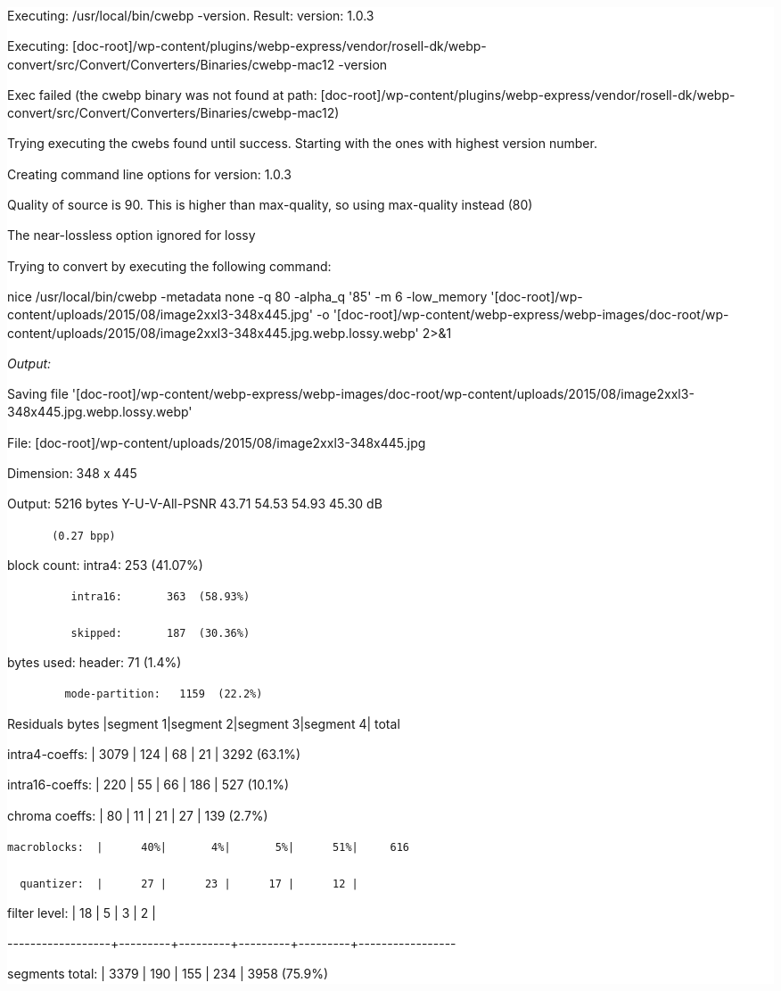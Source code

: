 Executing: /usr/local/bin/cwebp -version. Result: version: 1.0.3

Executing: [doc-root]/wp-content/plugins/webp-express/vendor/rosell-dk/webp-convert/src/Convert/Converters/Binaries/cwebp-mac12 -version

Exec failed (the cwebp binary was not found at path: [doc-root]/wp-content/plugins/webp-express/vendor/rosell-dk/webp-convert/src/Convert/Converters/Binaries/cwebp-mac12)

Trying executing the cwebs found until success. Starting with the ones with highest version number.

Creating command line options for version: 1.0.3

Quality of source is 90. This is higher than max-quality, so using max-quality instead (80)

The near-lossless option ignored for lossy

Trying to convert by executing the following command:

nice /usr/local/bin/cwebp -metadata none -q 80 -alpha_q '85' -m 6 -low_memory '[doc-root]/wp-content/uploads/2015/08/image2xxl3-348x445.jpg' -o '[doc-root]/wp-content/webp-express/webp-images/doc-root/wp-content/uploads/2015/08/image2xxl3-348x445.jpg.webp.lossy.webp' 2>&1


*Output:* 

Saving file '[doc-root]/wp-content/webp-express/webp-images/doc-root/wp-content/uploads/2015/08/image2xxl3-348x445.jpg.webp.lossy.webp'

File:      [doc-root]/wp-content/uploads/2015/08/image2xxl3-348x445.jpg

Dimension: 348 x 445

Output:    5216 bytes Y-U-V-All-PSNR 43.71 54.53 54.93   45.30 dB

           (0.27 bpp)

block count:  intra4:        253  (41.07%)

              intra16:       363  (58.93%)

              skipped:       187  (30.36%)

bytes used:  header:             71  (1.4%)

             mode-partition:   1159  (22.2%)

 Residuals bytes  |segment 1|segment 2|segment 3|segment 4|  total

  intra4-coeffs:  |    3079 |     124 |      68 |      21 |    3292  (63.1%)

 intra16-coeffs:  |     220 |      55 |      66 |     186 |     527  (10.1%)

  chroma coeffs:  |      80 |      11 |      21 |      27 |     139  (2.7%)

    macroblocks:  |      40%|       4%|       5%|      51%|     616

      quantizer:  |      27 |      23 |      17 |      12 |

   filter level:  |      18 |       5 |       3 |       2 |

------------------+---------+---------+---------+---------+-----------------

 segments total:  |    3379 |     190 |     155 |     234 |    3958  (75.9%)


